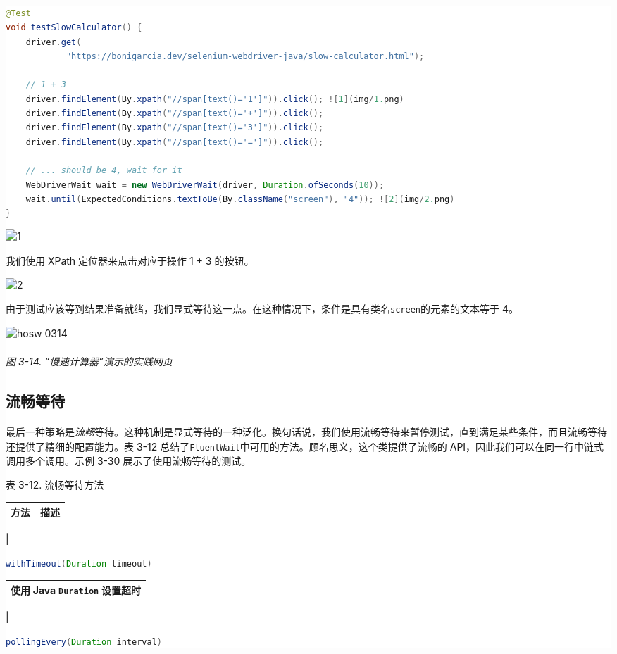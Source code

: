 ```java
@Test
void testSlowCalculator() {
    driver.get(
            "https://bonigarcia.dev/selenium-webdriver-java/slow-calculator.html");

    // 1 + 3
    driver.findElement(By.xpath("//span[text()='1']")).click(); ![1](img/1.png)
    driver.findElement(By.xpath("//span[text()='+']")).click();
    driver.findElement(By.xpath("//span[text()='3']")).click();
    driver.findElement(By.xpath("//span[text()='=']")).click();

    // ... should be 4, wait for it
    WebDriverWait wait = new WebDriverWait(driver, Duration.ofSeconds(10));
    wait.until(ExpectedConditions.textToBe(By.className("screen"), "4")); ![2](img/2.png)
}
```

![1](img/#co_webdriver_fundamentals_CO26-1)

我们使用 XPath 定位器来点击对应于操作 1 + 3 的按钮。

![2](img/#co_webdriver_fundamentals_CO26-2)

由于测试应该等到结果准备就绪，我们显式等待这一点。在这种情况下，条件是具有类名`screen`的元素的文本等于 4。

![hosw 0314](img/hosw_0314.png)

###### 图 3-14\. “慢速计算器”演示的实践网页

## 流畅等待

最后一种策略是*流畅*等待。这种机制是显式等待的一种泛化。换句话说，我们使用流畅等待来暂停测试，直到满足某些条件，而且流畅等待还提供了精细的配置能力。表 3-12 总结了`FluentWait`中可用的方法。顾名思义，这个类提供了流畅的 API，因此我们可以在同一行中链式调用多个调用。示例 3-30 展示了使用流畅等待的测试。

表 3-12\. 流畅等待方法

| 方法 | 描述 |
| --- | --- |

|

```java
withTimeout(Duration timeout)
```

| 使用 Java `Duration` 设置超时 |
| --- |

|

```java
pollingEvery(Duration interval)
```
